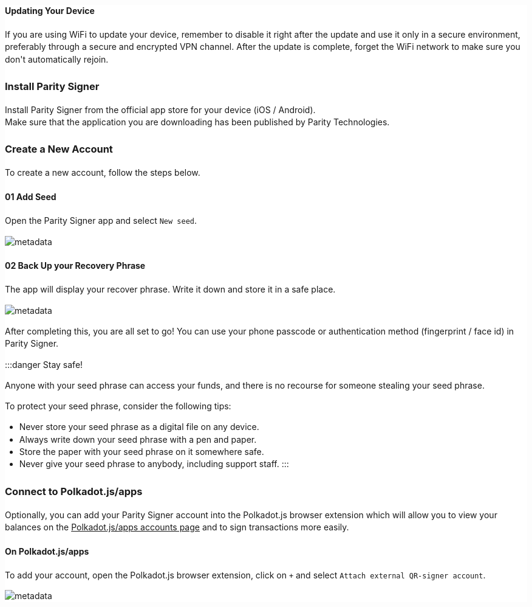 #### Updating Your Device
If you are using WiFi to update your device, remember to disable it right after the update and use it only in a secure environment, preferably through a secure and encrypted VPN channel. After the update is complete, forget the WiFi network to make sure you don't automatically rejoin.

### Install Parity Signer
Install Parity Signer from the official app store for your device (iOS / Android).  
Make sure that the application you are downloading has been published by Parity Technologies.

### Create a New Account
To create a new account, follow the steps below.

#### 01 Add Seed
Open the Parity Signer app and select `New seed`.
<div style={{textAlign: 'center'}}>
  <img alt="metadata" src={useBaseUrl('/howto_wallets/parity_signer_seed.jpg')} width="350px" />
</div>

#### 02 Back Up your Recovery Phrase
The app will display your recover phrase. Write it down and store it in a safe place.

<div style={{textAlign: 'center'}}>
  <img alt="metadata" src={useBaseUrl('/howto_wallets/parity_signer_seed_2.jpg')} width="350px" />
</div>

After completing this, you are all set to go! You can use your phone passcode or authentication method (fingerprint / face id) in Parity Signer.

:::danger
Stay safe!

Anyone with your seed phrase can access your funds, and there is no recourse for someone stealing your seed phrase. 

To protect your seed phrase, consider the following tips:
* Never store your seed phrase as a digital file on any device.
* Always write down your seed phrase with a pen and paper.
* Store the paper with your seed phrase on it somewhere safe.
* Never give your seed phrase to anybody, including support staff.
:::

### Connect to Polkadot.js/apps
Optionally, you can add your Parity Signer account into the Polkadot.js browser extension which will allow you to view your balances on the [Polkadot.js/apps accounts page](https://polkadot.js.org/apps/#/accounts) and to sign transactions more easily.

#### On Polkadot.js/apps
To add your account, open the Polkadot.js browser extension, click on `+` and select `Attach external QR-signer account`.

<div style={{textAlign: 'center'}}>
  <img alt="metadata" src={useBaseUrl('/howto_wallets/parity_signer_polkajs_attach.jpg')} width="350px" />
</div>
